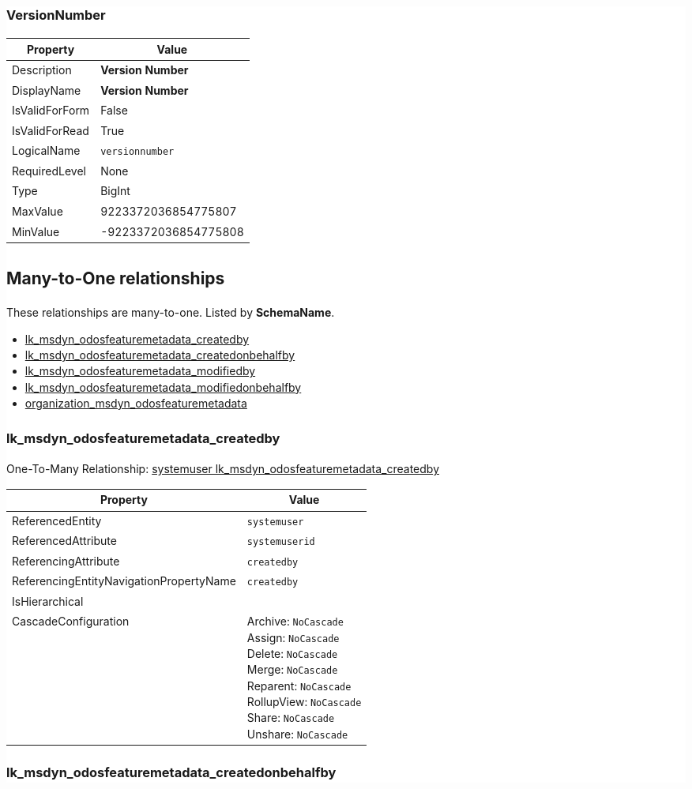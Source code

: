 ### <a name="BKMK_VersionNumber"></a> VersionNumber

|Property|Value|
|---|---|
|Description|**Version Number**|
|DisplayName|**Version Number**|
|IsValidForForm|False|
|IsValidForRead|True|
|LogicalName|`versionnumber`|
|RequiredLevel|None|
|Type|BigInt|
|MaxValue|9223372036854775807|
|MinValue|-9223372036854775808|

## Many-to-One relationships

These relationships are many-to-one. Listed by **SchemaName**.

- [lk_msdyn_odosfeaturemetadata_createdby](#BKMK_lk_msdyn_odosfeaturemetadata_createdby)
- [lk_msdyn_odosfeaturemetadata_createdonbehalfby](#BKMK_lk_msdyn_odosfeaturemetadata_createdonbehalfby)
- [lk_msdyn_odosfeaturemetadata_modifiedby](#BKMK_lk_msdyn_odosfeaturemetadata_modifiedby)
- [lk_msdyn_odosfeaturemetadata_modifiedonbehalfby](#BKMK_lk_msdyn_odosfeaturemetadata_modifiedonbehalfby)
- [organization_msdyn_odosfeaturemetadata](#BKMK_organization_msdyn_odosfeaturemetadata)

### <a name="BKMK_lk_msdyn_odosfeaturemetadata_createdby"></a> lk_msdyn_odosfeaturemetadata_createdby

One-To-Many Relationship: [systemuser lk_msdyn_odosfeaturemetadata_createdby](systemuser.md#BKMK_lk_msdyn_odosfeaturemetadata_createdby)

|Property|Value|
|---|---|
|ReferencedEntity|`systemuser`|
|ReferencedAttribute|`systemuserid`|
|ReferencingAttribute|`createdby`|
|ReferencingEntityNavigationPropertyName|`createdby`|
|IsHierarchical||
|CascadeConfiguration|Archive: `NoCascade`<br />Assign: `NoCascade`<br />Delete: `NoCascade`<br />Merge: `NoCascade`<br />Reparent: `NoCascade`<br />RollupView: `NoCascade`<br />Share: `NoCascade`<br />Unshare: `NoCascade`|

### <a name="BKMK_lk_msdyn_odosfeaturemetadata_createdonbehalfby"></a> lk_msdyn_odosfeaturemetadata_createdonbehalfby
